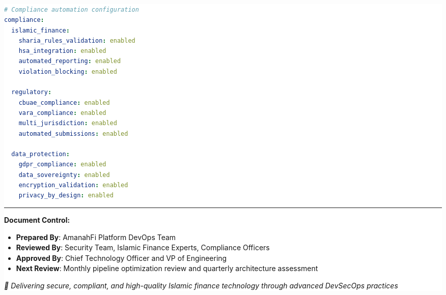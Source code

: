 ```yaml
# Compliance automation configuration
compliance:
  islamic_finance:
    sharia_rules_validation: enabled
    hsa_integration: enabled
    automated_reporting: enabled
    violation_blocking: enabled
    
  regulatory:
    cbuae_compliance: enabled
    vara_compliance: enabled
    multi_jurisdiction: enabled
    automated_submissions: enabled
    
  data_protection:
    gdpr_compliance: enabled
    data_sovereignty: enabled
    encryption_validation: enabled
    privacy_by_design: enabled
```

---

**Document Control:**
- **Prepared By**: AmanahFi Platform DevOps Team
- **Reviewed By**: Security Team, Islamic Finance Experts, Compliance Officers
- **Approved By**: Chief Technology Officer and VP of Engineering
- **Next Review**: Monthly pipeline optimization review and quarterly architecture assessment

*🚀 Delivering secure, compliant, and high-quality Islamic finance technology through advanced DevSecOps practices*